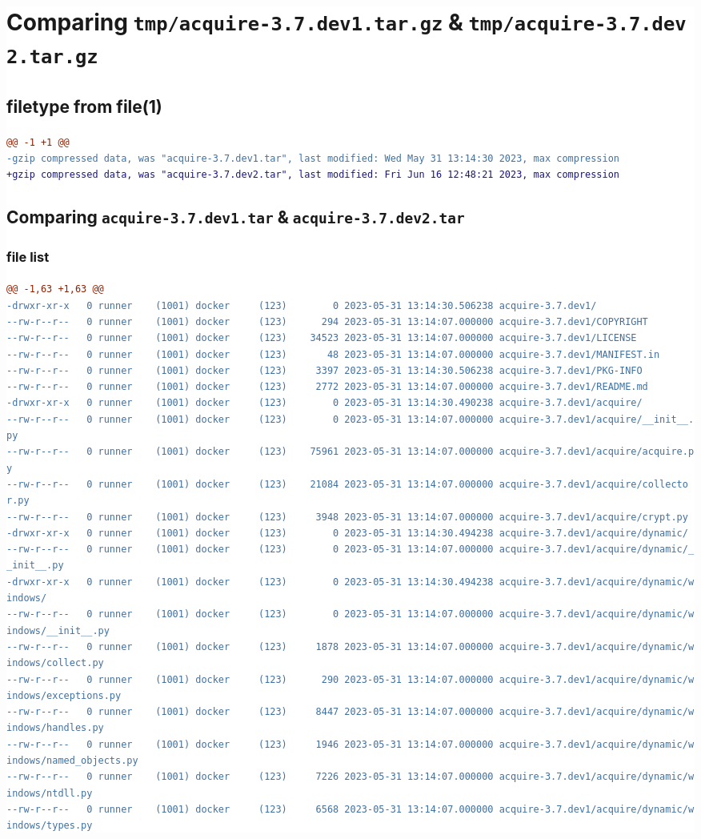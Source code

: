 # Comparing `tmp/acquire-3.7.dev1.tar.gz` & `tmp/acquire-3.7.dev2.tar.gz`

## filetype from file(1)

```diff
@@ -1 +1 @@
-gzip compressed data, was "acquire-3.7.dev1.tar", last modified: Wed May 31 13:14:30 2023, max compression
+gzip compressed data, was "acquire-3.7.dev2.tar", last modified: Fri Jun 16 12:48:21 2023, max compression
```

## Comparing `acquire-3.7.dev1.tar` & `acquire-3.7.dev2.tar`

### file list

```diff
@@ -1,63 +1,63 @@
-drwxr-xr-x   0 runner    (1001) docker     (123)        0 2023-05-31 13:14:30.506238 acquire-3.7.dev1/
--rw-r--r--   0 runner    (1001) docker     (123)      294 2023-05-31 13:14:07.000000 acquire-3.7.dev1/COPYRIGHT
--rw-r--r--   0 runner    (1001) docker     (123)    34523 2023-05-31 13:14:07.000000 acquire-3.7.dev1/LICENSE
--rw-r--r--   0 runner    (1001) docker     (123)       48 2023-05-31 13:14:07.000000 acquire-3.7.dev1/MANIFEST.in
--rw-r--r--   0 runner    (1001) docker     (123)     3397 2023-05-31 13:14:30.506238 acquire-3.7.dev1/PKG-INFO
--rw-r--r--   0 runner    (1001) docker     (123)     2772 2023-05-31 13:14:07.000000 acquire-3.7.dev1/README.md
-drwxr-xr-x   0 runner    (1001) docker     (123)        0 2023-05-31 13:14:30.490238 acquire-3.7.dev1/acquire/
--rw-r--r--   0 runner    (1001) docker     (123)        0 2023-05-31 13:14:07.000000 acquire-3.7.dev1/acquire/__init__.py
--rw-r--r--   0 runner    (1001) docker     (123)    75961 2023-05-31 13:14:07.000000 acquire-3.7.dev1/acquire/acquire.py
--rw-r--r--   0 runner    (1001) docker     (123)    21084 2023-05-31 13:14:07.000000 acquire-3.7.dev1/acquire/collector.py
--rw-r--r--   0 runner    (1001) docker     (123)     3948 2023-05-31 13:14:07.000000 acquire-3.7.dev1/acquire/crypt.py
-drwxr-xr-x   0 runner    (1001) docker     (123)        0 2023-05-31 13:14:30.494238 acquire-3.7.dev1/acquire/dynamic/
--rw-r--r--   0 runner    (1001) docker     (123)        0 2023-05-31 13:14:07.000000 acquire-3.7.dev1/acquire/dynamic/__init__.py
-drwxr-xr-x   0 runner    (1001) docker     (123)        0 2023-05-31 13:14:30.494238 acquire-3.7.dev1/acquire/dynamic/windows/
--rw-r--r--   0 runner    (1001) docker     (123)        0 2023-05-31 13:14:07.000000 acquire-3.7.dev1/acquire/dynamic/windows/__init__.py
--rw-r--r--   0 runner    (1001) docker     (123)     1878 2023-05-31 13:14:07.000000 acquire-3.7.dev1/acquire/dynamic/windows/collect.py
--rw-r--r--   0 runner    (1001) docker     (123)      290 2023-05-31 13:14:07.000000 acquire-3.7.dev1/acquire/dynamic/windows/exceptions.py
--rw-r--r--   0 runner    (1001) docker     (123)     8447 2023-05-31 13:14:07.000000 acquire-3.7.dev1/acquire/dynamic/windows/handles.py
--rw-r--r--   0 runner    (1001) docker     (123)     1946 2023-05-31 13:14:07.000000 acquire-3.7.dev1/acquire/dynamic/windows/named_objects.py
--rw-r--r--   0 runner    (1001) docker     (123)     7226 2023-05-31 13:14:07.000000 acquire-3.7.dev1/acquire/dynamic/windows/ntdll.py
--rw-r--r--   0 runner    (1001) docker     (123)     6568 2023-05-31 13:14:07.000000 acquire-3.7.dev1/acquire/dynamic/windows/types.py
```